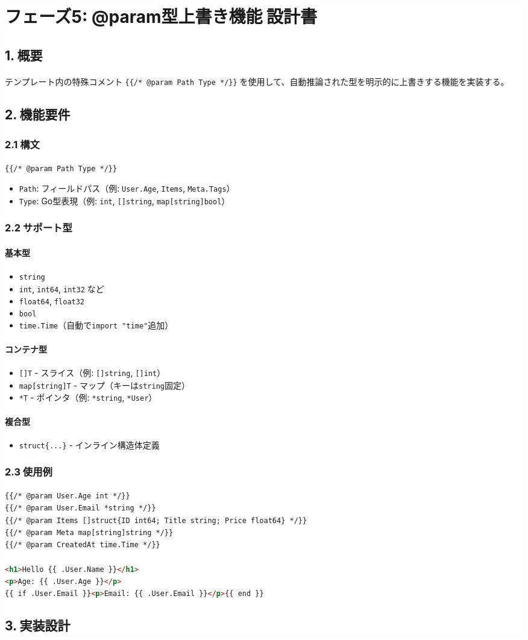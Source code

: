 # フェーズ5: @param型上書き機能 設計書

## 1. 概要

テンプレート内の特殊コメント `{{/* @param Path Type */}}` を使用して、自動推論された型を明示的に上書きする機能を実装する。

## 2. 機能要件

### 2.1 構文

```
{{/* @param Path Type */}}
```

- `Path`: フィールドパス（例: `User.Age`, `Items`, `Meta.Tags`）
- `Type`: Go型表現（例: `int`, `[]string`, `map[string]bool`）

### 2.2 サポート型

#### 基本型
- `string`
- `int`, `int64`, `int32` など
- `float64`, `float32`
- `bool`
- `time.Time`（自動で`import "time"`追加）

#### コンテナ型
- `[]T` - スライス（例: `[]string`, `[]int`）
- `map[string]T` - マップ（キーは`string`固定）
- `*T` - ポインタ（例: `*string`, `*User`）

#### 複合型
- `struct{...}` - インライン構造体定義

### 2.3 使用例

```html
{{/* @param User.Age int */}}
{{/* @param User.Email *string */}}
{{/* @param Items []struct{ID int64; Title string; Price float64} */}}
{{/* @param Meta map[string]string */}}
{{/* @param CreatedAt time.Time */}}

<h1>Hello {{ .User.Name }}</h1>
<p>Age: {{ .User.Age }}</p>
{{ if .User.Email }}<p>Email: {{ .User.Email }}</p>{{ end }}
```

## 3. 実装設計
